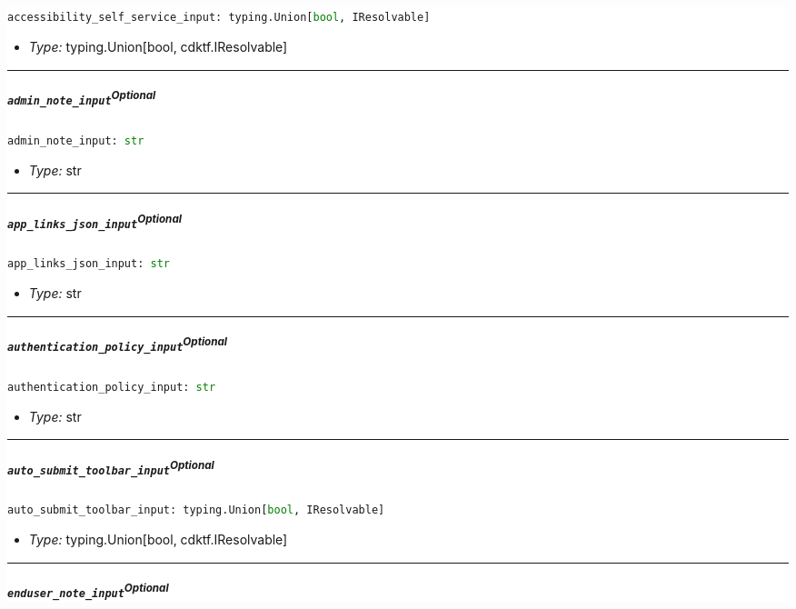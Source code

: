 ```python
accessibility_self_service_input: typing.Union[bool, IResolvable]
```

- *Type:* typing.Union[bool, cdktf.IResolvable]

---

##### `admin_note_input`<sup>Optional</sup> <a name="admin_note_input" id="@cdktf/provider-okta.appBookmark.AppBookmark.property.adminNoteInput"></a>

```python
admin_note_input: str
```

- *Type:* str

---

##### `app_links_json_input`<sup>Optional</sup> <a name="app_links_json_input" id="@cdktf/provider-okta.appBookmark.AppBookmark.property.appLinksJsonInput"></a>

```python
app_links_json_input: str
```

- *Type:* str

---

##### `authentication_policy_input`<sup>Optional</sup> <a name="authentication_policy_input" id="@cdktf/provider-okta.appBookmark.AppBookmark.property.authenticationPolicyInput"></a>

```python
authentication_policy_input: str
```

- *Type:* str

---

##### `auto_submit_toolbar_input`<sup>Optional</sup> <a name="auto_submit_toolbar_input" id="@cdktf/provider-okta.appBookmark.AppBookmark.property.autoSubmitToolbarInput"></a>

```python
auto_submit_toolbar_input: typing.Union[bool, IResolvable]
```

- *Type:* typing.Union[bool, cdktf.IResolvable]

---

##### `enduser_note_input`<sup>Optional</sup> <a name="enduser_note_input" id="@cdktf/provider-okta.appBookmark.AppBookmark.property.enduserNoteInput"></a>
